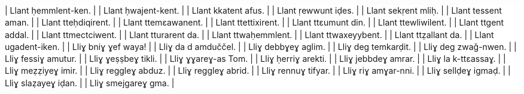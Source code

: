 | Llant ḥemmlent-ken. |
| Llant ḥwajent-kent. |
| Llant kkatent afus. |
| Llant ṛewwunt iḍes. |
| Llant sekṛent mliḥ. |
| Llant tessent aman. |
| Llant tteḥdiqirent. |
| Llant ttemɛawanent. |
| Llant ttettixirent. |
| Llant ttɛumunt din. |
| Llant ttewliwilent. |
| Llant ttgent addal. |
| Llant ttmectciwent. |
| Llant tturarent da. |
| Llant ttwaḥemmlent. |
| Llant ttwaxeyybent. |
| Llant ttẓallant da. |
| Llant ugadent-iken. |
| Lliɣ bniɣ ɣef waya! |
| Lliɣ da d amduččel. |
| Lliɣ debbɣeɣ aglim. |
| Lliɣ deg temkarḍit. |
| Lliɣ deg zwaǧ-nwen. |
| Lliɣ fessiɣ amutur. |
| Lliɣ ɣeṣṣbeɣ tikli. |
| Lliɣ ɣɣareɣ-as Tom. |
| Lliɣ ḥerriɣ arekti. |
| Lliɣ jebbdeɣ amrar. |
| Lliɣ la k-ttɛassaɣ. |
| Lliɣ meẓẓiyeɣ imir. |
| Lliɣ reggleɣ abduz. |
| Lliɣ reggleɣ abrid. |
| Lliɣ rennuɣ tifyar. |
| Lliɣ riɣ amɣar-nni. |
| Lliɣ sellḍeɣ igmaḍ. |
| Lliɣ slaẓayeɣ iḍan. |
| Lliɣ smejgareɣ gma. |